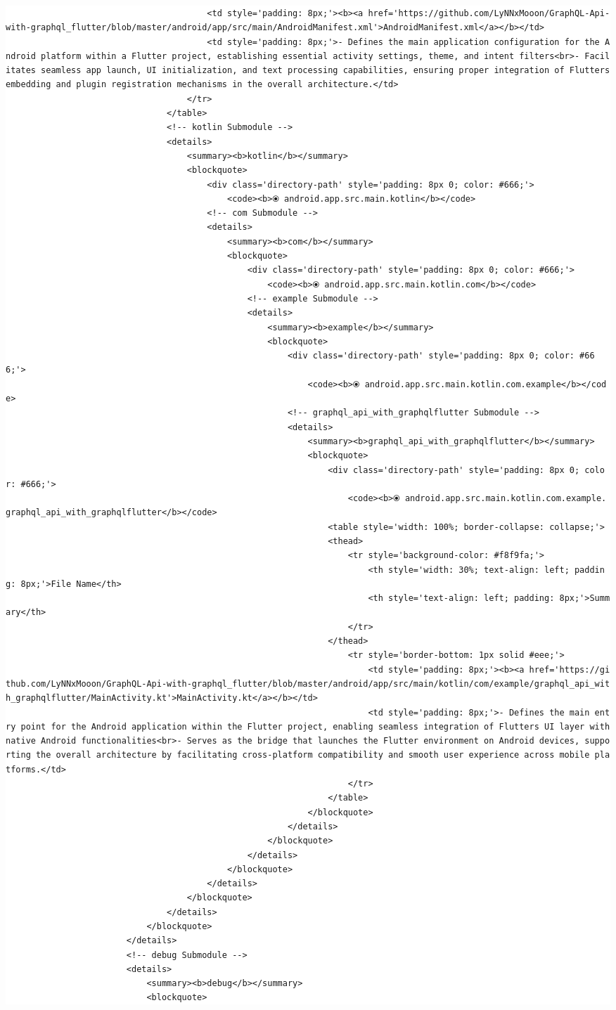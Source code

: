 											<td style='padding: 8px;'><b><a href='https://github.com/LyNNxMooon/GraphQL-Api-with-graphql_flutter/blob/master/android/app/src/main/AndroidManifest.xml'>AndroidManifest.xml</a></b></td>
											<td style='padding: 8px;'>- Defines the main application configuration for the Android platform within a Flutter project, establishing essential activity settings, theme, and intent filters<br>- Facilitates seamless app launch, UI initialization, and text processing capabilities, ensuring proper integration of Flutters embedding and plugin registration mechanisms in the overall architecture.</td>
										</tr>
									</table>
									<!-- kotlin Submodule -->
									<details>
										<summary><b>kotlin</b></summary>
										<blockquote>
											<div class='directory-path' style='padding: 8px 0; color: #666;'>
												<code><b>⦿ android.app.src.main.kotlin</b></code>
											<!-- com Submodule -->
											<details>
												<summary><b>com</b></summary>
												<blockquote>
													<div class='directory-path' style='padding: 8px 0; color: #666;'>
														<code><b>⦿ android.app.src.main.kotlin.com</b></code>
													<!-- example Submodule -->
													<details>
														<summary><b>example</b></summary>
														<blockquote>
															<div class='directory-path' style='padding: 8px 0; color: #666;'>
																<code><b>⦿ android.app.src.main.kotlin.com.example</b></code>
															<!-- graphql_api_with_graphqlflutter Submodule -->
															<details>
																<summary><b>graphql_api_with_graphqlflutter</b></summary>
																<blockquote>
																	<div class='directory-path' style='padding: 8px 0; color: #666;'>
																		<code><b>⦿ android.app.src.main.kotlin.com.example.graphql_api_with_graphqlflutter</b></code>
																	<table style='width: 100%; border-collapse: collapse;'>
																	<thead>
																		<tr style='background-color: #f8f9fa;'>
																			<th style='width: 30%; text-align: left; padding: 8px;'>File Name</th>
																			<th style='text-align: left; padding: 8px;'>Summary</th>
																		</tr>
																	</thead>
																		<tr style='border-bottom: 1px solid #eee;'>
																			<td style='padding: 8px;'><b><a href='https://github.com/LyNNxMooon/GraphQL-Api-with-graphql_flutter/blob/master/android/app/src/main/kotlin/com/example/graphql_api_with_graphqlflutter/MainActivity.kt'>MainActivity.kt</a></b></td>
																			<td style='padding: 8px;'>- Defines the main entry point for the Android application within the Flutter project, enabling seamless integration of Flutters UI layer with native Android functionalities<br>- Serves as the bridge that launches the Flutter environment on Android devices, supporting the overall architecture by facilitating cross-platform compatibility and smooth user experience across mobile platforms.</td>
																		</tr>
																	</table>
																</blockquote>
															</details>
														</blockquote>
													</details>
												</blockquote>
											</details>
										</blockquote>
									</details>
								</blockquote>
							</details>
							<!-- debug Submodule -->
							<details>
								<summary><b>debug</b></summary>
								<blockquote>